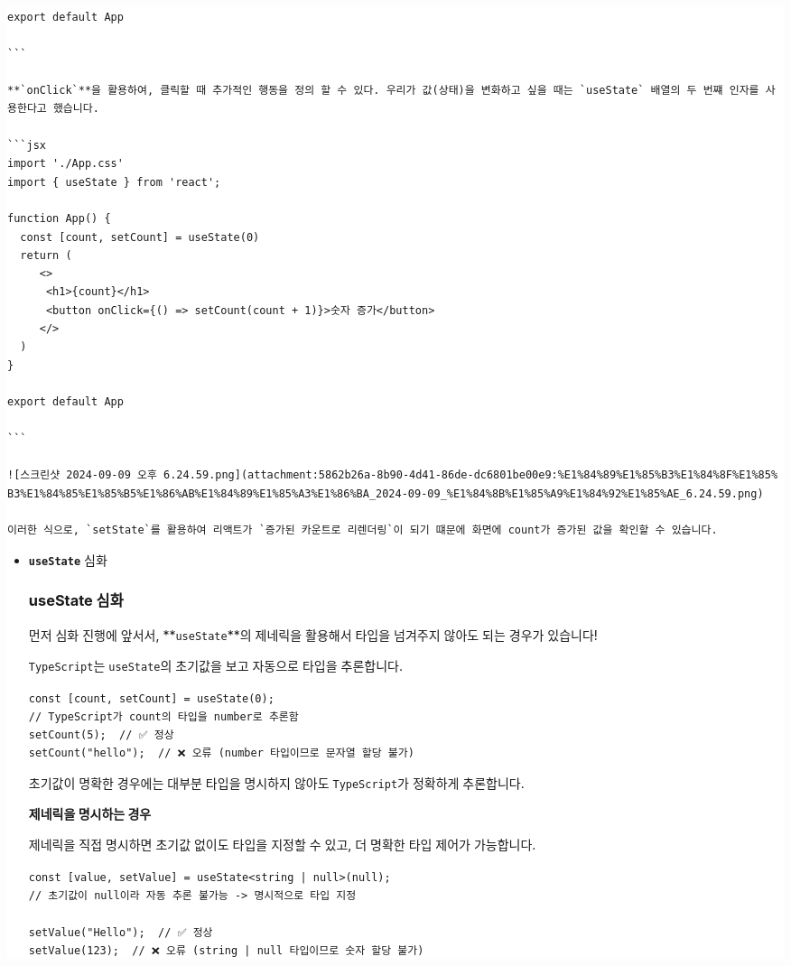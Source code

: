     export default App
    
    ```
    
    **`onClick`**을 활용하여, 클릭할 때 추가적인 행동을 정의 할 수 있다. 우리가 값(상태)을 변화하고 싶을 때는 `useState` 배열의 두 번쨰 인자를 사용한다고 했습니다.
    
    ```jsx
    import './App.css'
    import { useState } from 'react';
    
    function App() {
      const [count, setCount] = useState(0)
      return (
         <>
          <h1>{count}</h1>
          <button onClick={() => setCount(count + 1)}>숫자 증가</button>
         </>
      )
    }
    
    export default App
    
    ```
    
    ![스크린샷 2024-09-09 오후 6.24.59.png](attachment:5862b26a-8b90-4d41-86de-dc6801be00e9:%E1%84%89%E1%85%B3%E1%84%8F%E1%85%B3%E1%84%85%E1%85%B5%E1%86%AB%E1%84%89%E1%85%A3%E1%86%BA_2024-09-09_%E1%84%8B%E1%85%A9%E1%84%92%E1%85%AE_6.24.59.png)
    
    이러한 식으로, `setState`를 활용하여 리액트가 `증가된 카운트로 리렌더링`이 되기 떄문에 화면에 count가 증가된 값을 확인할 수 있습니다.
    
- **`useState`** 심화
    
    ### useState 심화
    
    먼저 심화 진행에 앞서서, **`useState`**의 제네릭을 활용해서 타입을 넘겨주지 않아도 되는 경우가 있습니다!
    
    `TypeScript`는 `useState`의 초기값을 보고 자동으로 타입을 추론합니다.
    
    ```tsx
    const [count, setCount] = useState(0);
    // TypeScript가 count의 타입을 number로 추론함
    setCount(5);  // ✅ 정상
    setCount("hello");  // ❌ 오류 (number 타입이므로 문자열 할당 불가)
    
    ```
    
    초기값이 명확한 경우에는 대부분 타입을 명시하지 않아도 `TypeScript`가 정확하게 추론합니다.
    
    **제네릭을 명시하는 경우**
    
    제네릭을 직접 명시하면 초기값 없이도 타입을 지정할 수 있고, 더 명확한 타입 제어가 가능합니다.
    
    ```tsx
    const [value, setValue] = useState<string | null>(null);
    // 초기값이 null이라 자동 추론 불가능 -> 명시적으로 타입 지정
    
    setValue("Hello");  // ✅ 정상
    setValue(123);  // ❌ 오류 (string | null 타입이므로 숫자 할당 불가)
    ```
    